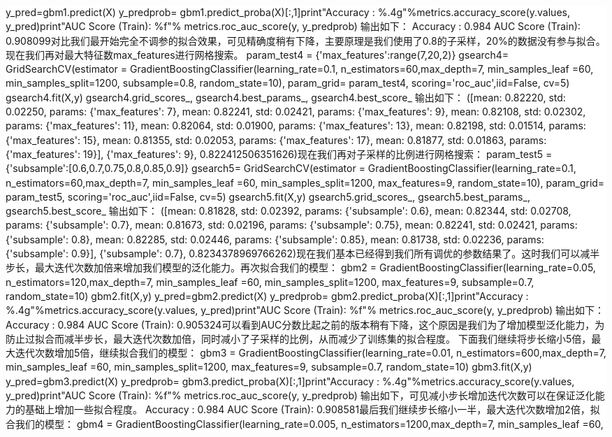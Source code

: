 y_pred=gbm1.predict(X)
y_predprob= gbm1.predict_proba(X)[:,1]print"Accuracy : %.4g"%metrics.accuracy_score(y.values, y_pred)print"AUC Score (Train): %f"% metrics.roc_auc_score(y, y_predprob)
输出如下：
Accuracy : 0.984
AUC Score (Train): 0.908099对比我们最开始完全不调参的拟合效果，可见精确度稍有下降，主要原理是我们使用了0.8的子采样，20%的数据没有参与拟合。
现在我们再对最大特征数max_features进行网格搜索。
param_test4 = {'max_features':range(7,20,2)}
gsearch4= GridSearchCV(estimator = GradientBoostingClassifier(learning_rate=0.1, n_estimators=60,max_depth=7, min_samples_leaf =60, 
               min_samples_split=1200, subsample=0.8, random_state=10), 
                       param_grid= param_test4, scoring='roc_auc',iid=False, cv=5)
gsearch4.fit(X,y)
gsearch4.grid_scores_, gsearch4.best_params_, gsearch4.best_score_
输出如下：
([mean: 0.82220, std: 0.02250, params: {'max_features': 7},
  mean: 0.82241, std: 0.02421, params: {'max_features': 9},
  mean: 0.82108, std: 0.02302, params: {'max_features': 11},
  mean: 0.82064, std: 0.01900, params: {'max_features': 13},
  mean: 0.82198, std: 0.01514, params: {'max_features': 15},
  mean: 0.81355, std: 0.02053, params: {'max_features': 17},
  mean: 0.81877, std: 0.01863, params: {'max_features': 19}],
 {'max_features': 9},
 0.822412506351626)现在我们再对子采样的比例进行网格搜索：
param_test5 = {'subsample':[0.6,0.7,0.75,0.8,0.85,0.9]}
gsearch5= GridSearchCV(estimator = GradientBoostingClassifier(learning_rate=0.1, n_estimators=60,max_depth=7, min_samples_leaf =60, 
               min_samples_split=1200, max_features=9, random_state=10), 
                       param_grid= param_test5, scoring='roc_auc',iid=False, cv=5)
gsearch5.fit(X,y)
gsearch5.grid_scores_, gsearch5.best_params_, gsearch5.best_score_
输出如下：
([mean: 0.81828, std: 0.02392, params: {'subsample': 0.6},
  mean: 0.82344, std: 0.02708, params: {'subsample': 0.7},
  mean: 0.81673, std: 0.02196, params: {'subsample': 0.75},
  mean: 0.82241, std: 0.02421, params: {'subsample': 0.8},
  mean: 0.82285, std: 0.02446, params: {'subsample': 0.85},
  mean: 0.81738, std: 0.02236, params: {'subsample': 0.9}],
 {'subsample': 0.7},
 0.8234378969766262)现在我们基本已经得到我们所有调优的参数结果了。这时我们可以减半步长，最大迭代次数加倍来增加我们模型的泛化能力。再次拟合我们的模型：
gbm2 = GradientBoostingClassifier(learning_rate=0.05, n_estimators=120,max_depth=7, min_samples_leaf =60, 
               min_samples_split=1200, max_features=9, subsample=0.7, random_state=10)
gbm2.fit(X,y)
y_pred=gbm2.predict(X)
y_predprob= gbm2.predict_proba(X)[:,1]print"Accuracy : %.4g"%metrics.accuracy_score(y.values, y_pred)print"AUC Score (Train): %f"% metrics.roc_auc_score(y, y_predprob)
输出如下：
Accuracy : 0.984
AUC Score (Train): 0.905324可以看到AUC分数比起之前的版本稍有下降，这个原因是我们为了增加模型泛化能力，为防止过拟合而减半步长，最大迭代次数加倍，同时减小了子采样的比例，从而减少了训练集的拟合程度。
下面我们继续将步长缩小5倍，最大迭代次数增加5倍，继续拟合我们的模型：
gbm3 = GradientBoostingClassifier(learning_rate=0.01, n_estimators=600,max_depth=7, min_samples_leaf =60, 
               min_samples_split=1200, max_features=9, subsample=0.7, random_state=10)
gbm3.fit(X,y)
y_pred=gbm3.predict(X)
y_predprob= gbm3.predict_proba(X)[:,1]print"Accuracy : %.4g"%metrics.accuracy_score(y.values, y_pred)print"AUC Score (Train): %f"% metrics.roc_auc_score(y, y_predprob)
输出如下，可见减小步长增加迭代次数可以在保证泛化能力的基础上增加一些拟合程度。
Accuracy : 0.984
AUC Score (Train): 0.908581最后我们继续步长缩小一半，最大迭代次数增加2倍，拟合我们的模型：
gbm4 = GradientBoostingClassifier(learning_rate=0.005, n_estimators=1200,max_depth=7, min_samples_leaf =60, 